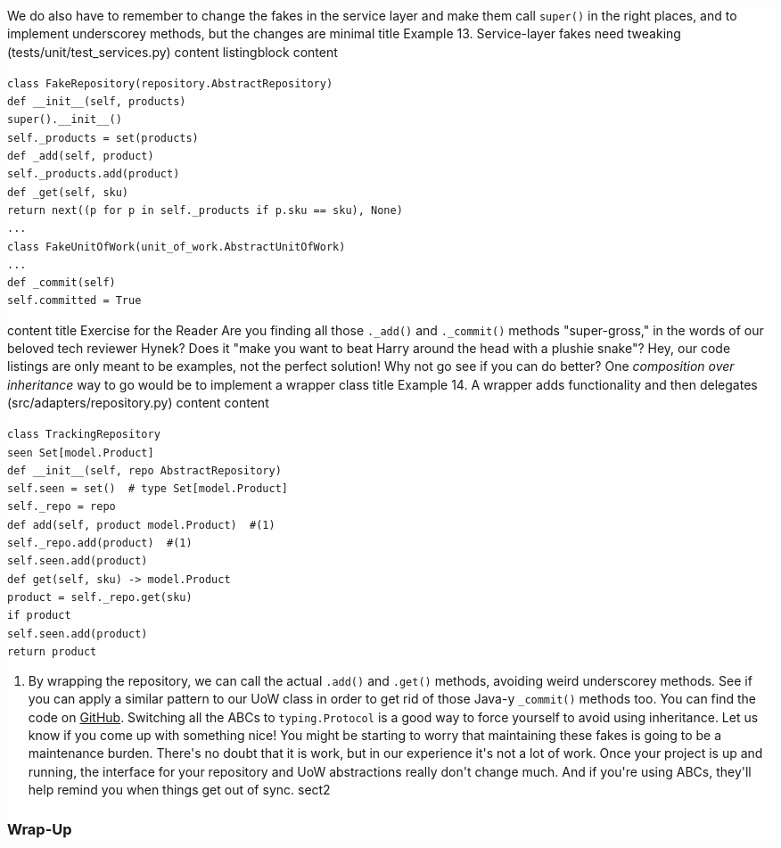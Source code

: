 We do also have to remember to change the fakes in the service layer and make them call `super()` in the right places, and to implement underscorey methods, but the changes are minimal
title
Example 13. Service-layer fakes need tweaking (tests/unit/test_services.py)
content
listingblock
content
``` highlight
class FakeRepository(repository.AbstractRepository)
def __init__(self, products)
super().__init__()
self._products = set(products)
def _add(self, product)
self._products.add(product)
def _get(self, sku)
return next((p for p in self._products if p.sku == sku), None)
...
class FakeUnitOfWork(unit_of_work.AbstractUnitOfWork)
...
def _commit(self)
self.committed = True
```
content
title
Exercise for the Reader
Are you finding all those `._add()` and `._commit()` methods \"super-gross,\" in the words of our beloved tech reviewer Hynek? Does it \"make you want to beat Harry around the head with a plushie snake\"? Hey, our code listings are only meant to be examples, not the perfect solution! Why not go see if you can do better?
One *composition over inheritance* way to go would be to implement a wrapper class
title
Example 14. A wrapper adds functionality and then delegates (src/adapters/repository.py)
content
content
``` highlight
class TrackingRepository
seen Set[model.Product]
def __init__(self, repo AbstractRepository)
self.seen = set()  # type Set[model.Product]
self._repo = repo
def add(self, product model.Product)  #(1)
self._repo.add(product)  #(1)
self.seen.add(product)
def get(self, sku) -> model.Product
product = self._repo.get(sku)
if product
self.seen.add(product)
return product
```
1.  By wrapping the repository, we can call the actual `.add()` and `.get()` methods, avoiding weird underscorey methods.
See if you can apply a similar pattern to our UoW class in order to get rid of those Java-y `_commit()` methods too. You can find the code on [GitHub](https//github.com/cosmicpython/code/tree/chapter_08_events_and_message_bus_exercise).
Switching all the ABCs to `typing.Protocol` is a good way to force yourself to avoid using inheritance. Let us know if you come up with something nice!
You might be starting to worry that maintaining these fakes is going to be a maintenance burden. There's no doubt that it is work, but in our experience it's not a lot of work. Once your project is up and running, the interface for your repository and UoW abstractions really don't change much. And if you're using ABCs, they'll help remind you when things get out of sync.
sect2
### Wrap-Up
